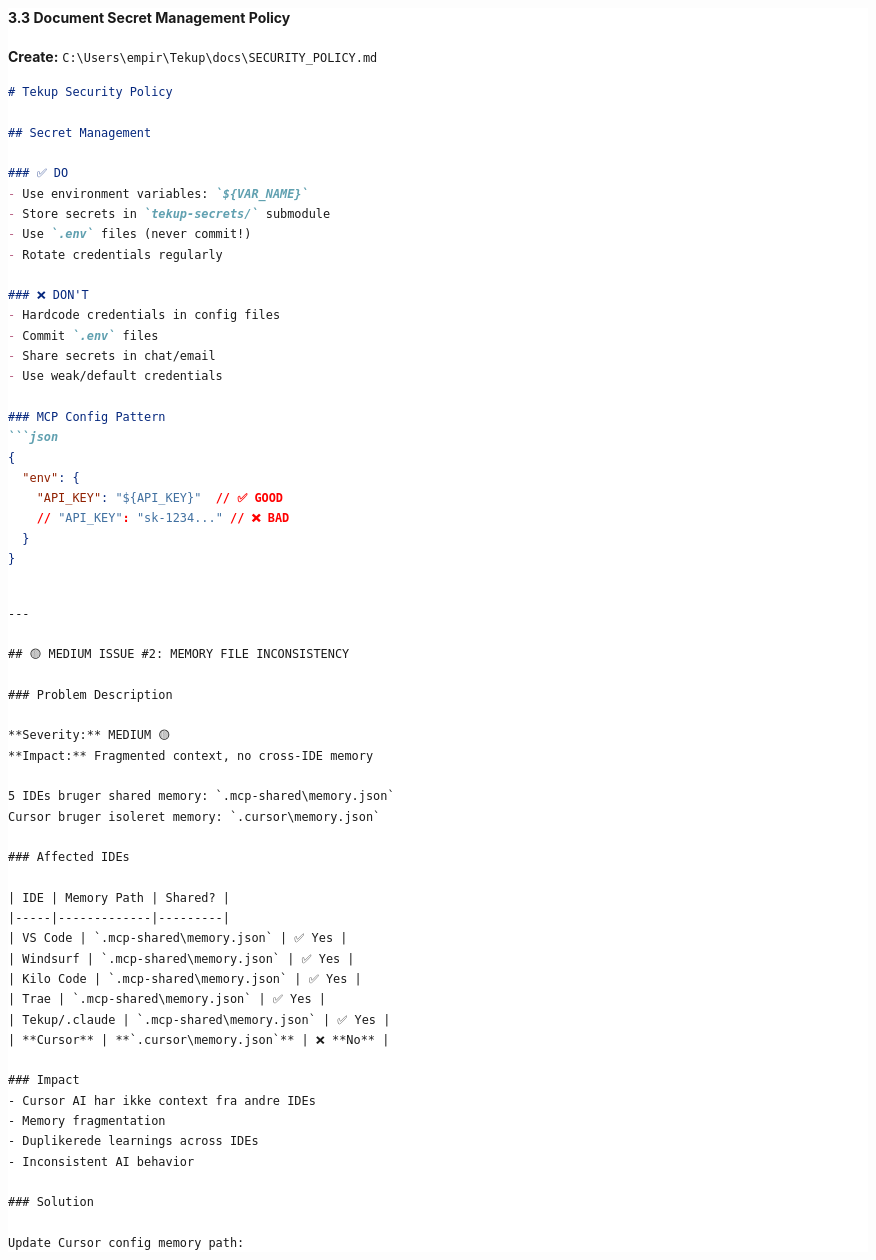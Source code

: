 #### 3.3 Document Secret Management Policy

**Create:** `C:\Users\empir\Tekup\docs\SECURITY_POLICY.md`

```markdown
# Tekup Security Policy

## Secret Management

### ✅ DO
- Use environment variables: `${VAR_NAME}`
- Store secrets in `tekup-secrets/` submodule
- Use `.env` files (never commit!)
- Rotate credentials regularly

### ❌ DON'T
- Hardcode credentials in config files
- Commit `.env` files
- Share secrets in chat/email
- Use weak/default credentials

### MCP Config Pattern
```json
{
  "env": {
    "API_KEY": "${API_KEY}"  // ✅ GOOD
    // "API_KEY": "sk-1234..." // ❌ BAD
  }
}
```
```

---

## 🟡 MEDIUM ISSUE #2: MEMORY FILE INCONSISTENCY

### Problem Description

**Severity:** MEDIUM 🟡  
**Impact:** Fragmented context, no cross-IDE memory

5 IDEs bruger shared memory: `.mcp-shared\memory.json`  
Cursor bruger isoleret memory: `.cursor\memory.json`

### Affected IDEs

| IDE | Memory Path | Shared? |
|-----|-------------|---------|
| VS Code | `.mcp-shared\memory.json` | ✅ Yes |
| Windsurf | `.mcp-shared\memory.json` | ✅ Yes |
| Kilo Code | `.mcp-shared\memory.json` | ✅ Yes |
| Trae | `.mcp-shared\memory.json` | ✅ Yes |
| Tekup/.claude | `.mcp-shared\memory.json` | ✅ Yes |
| **Cursor** | **`.cursor\memory.json`** | ❌ **No** |

### Impact
- Cursor AI har ikke context fra andre IDEs
- Memory fragmentation
- Duplikerede learnings across IDEs
- Inconsistent AI behavior

### Solution

Update Cursor config memory path:

```